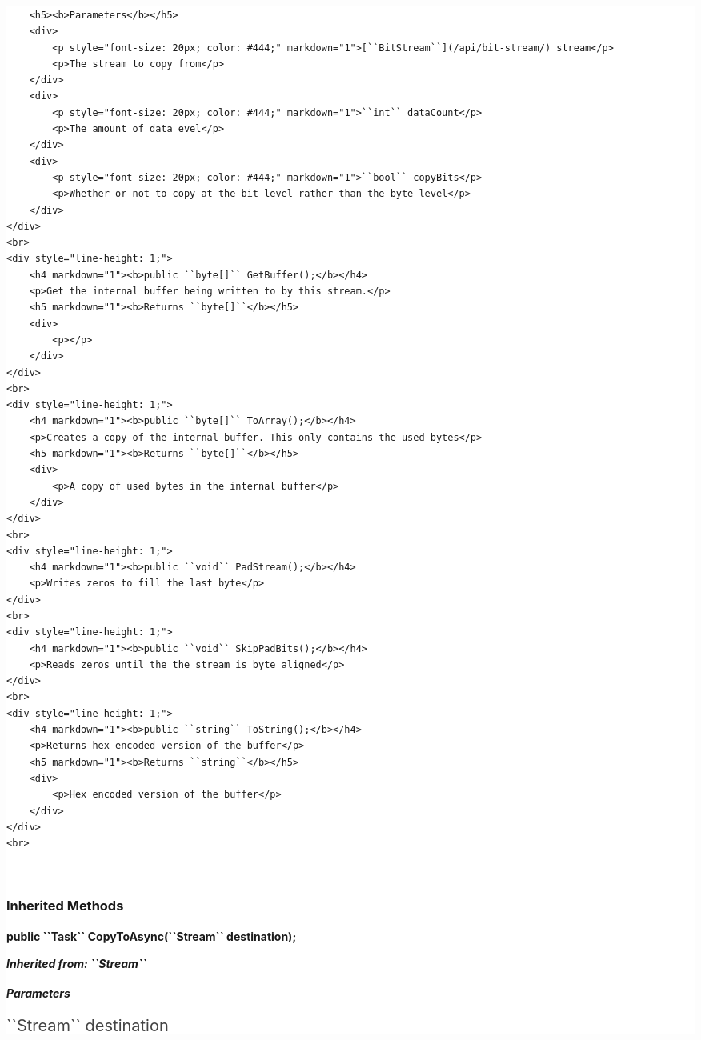 		<h5><b>Parameters</b></h5>
		<div>
			<p style="font-size: 20px; color: #444;" markdown="1">[``BitStream``](/api/bit-stream/) stream</p>
			<p>The stream to copy from</p>
		</div>
		<div>
			<p style="font-size: 20px; color: #444;" markdown="1">``int`` dataCount</p>
			<p>The amount of data evel</p>
		</div>
		<div>
			<p style="font-size: 20px; color: #444;" markdown="1">``bool`` copyBits</p>
			<p>Whether or not to copy at the bit level rather than the byte level</p>
		</div>
	</div>
	<br>
	<div style="line-height: 1;">
		<h4 markdown="1"><b>public ``byte[]`` GetBuffer();</b></h4>
		<p>Get the internal buffer being written to by this stream.</p>
		<h5 markdown="1"><b>Returns ``byte[]``</b></h5>
		<div>
			<p></p>
		</div>
	</div>
	<br>
	<div style="line-height: 1;">
		<h4 markdown="1"><b>public ``byte[]`` ToArray();</b></h4>
		<p>Creates a copy of the internal buffer. This only contains the used bytes</p>
		<h5 markdown="1"><b>Returns ``byte[]``</b></h5>
		<div>
			<p>A copy of used bytes in the internal buffer</p>
		</div>
	</div>
	<br>
	<div style="line-height: 1;">
		<h4 markdown="1"><b>public ``void`` PadStream();</b></h4>
		<p>Writes zeros to fill the last byte</p>
	</div>
	<br>
	<div style="line-height: 1;">
		<h4 markdown="1"><b>public ``void`` SkipPadBits();</b></h4>
		<p>Reads zeros until the the stream is byte aligned</p>
	</div>
	<br>
	<div style="line-height: 1;">
		<h4 markdown="1"><b>public ``string`` ToString();</b></h4>
		<p>Returns hex encoded version of the buffer</p>
		<h5 markdown="1"><b>Returns ``string``</b></h5>
		<div>
			<p>Hex encoded version of the buffer</p>
		</div>
	</div>
	<br>
</div>
<br>
<div>
	<h3 markdown="1">Inherited Methods</h3>
	<div style="line-height: 1;">
		<h4 markdown="1"><b>public ``Task`` CopyToAsync(``Stream`` destination);</b></h4>
		<h5 markdown="1">Inherited from: ``Stream``</h5>
		<h5><b>Parameters</b></h5>
		<div>
			<p style="font-size: 20px; color: #444;" markdown="1">``Stream`` destination</p>
		</div>
	</div>